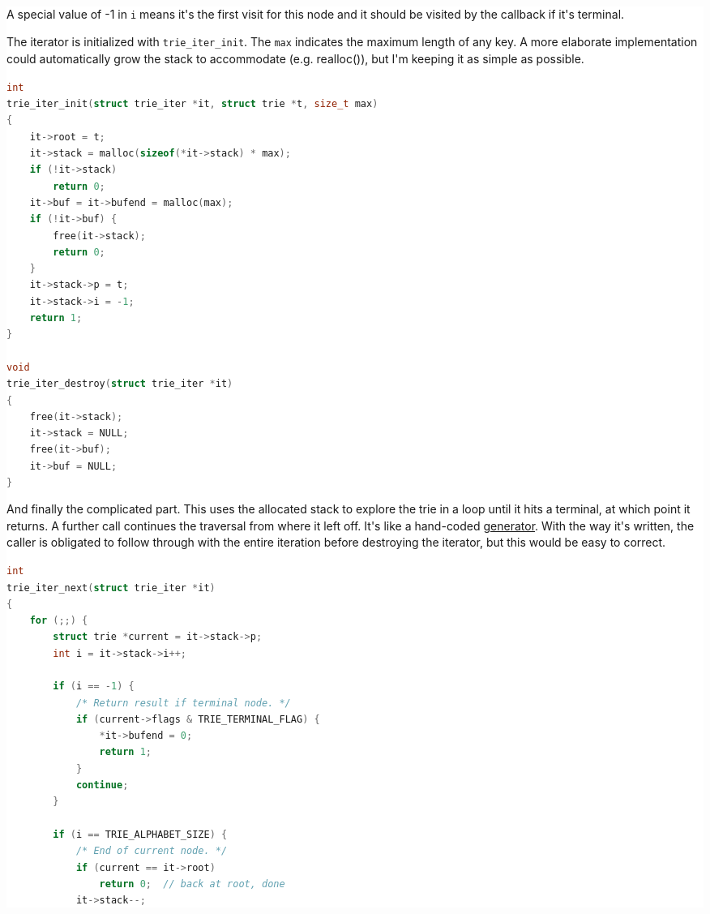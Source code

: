 A special value of -1 in `i` means it's the first visit for this node
and it should be visited by the callback if it's terminal.

The iterator is initialized with `trie_iter_init`. The `max` indicates
the maximum length of any key. A more elaborate implementation could
automatically grow the stack to accommodate (e.g. realloc()), but I'm
keeping it as simple as possible.

~~~c
int
trie_iter_init(struct trie_iter *it, struct trie *t, size_t max)
{
    it->root = t;
    it->stack = malloc(sizeof(*it->stack) * max);
    if (!it->stack)
        return 0;
    it->buf = it->bufend = malloc(max);
    if (!it->buf) {
        free(it->stack);
        return 0;
    }
    it->stack->p = t;
    it->stack->i = -1;
    return 1;
}

void
trie_iter_destroy(struct trie_iter *it)
{
    free(it->stack);
    it->stack = NULL;
    free(it->buf);
    it->buf = NULL;
}
~~~

And finally the complicated part. This uses the allocated stack to
explore the trie in a loop until it hits a terminal, at which point it
returns. A further call continues the traversal from where it left
off. It's like a hand-coded [generator][gen]. With the way it's
written, the caller is obligated to follow through with the entire
iteration before destroying the iterator, but this would be easy to
correct.

~~~c
int
trie_iter_next(struct trie_iter *it)
{
    for (;;) {
        struct trie *current = it->stack->p;
        int i = it->stack->i++;

        if (i == -1) {
            /* Return result if terminal node. */
            if (current->flags & TRIE_TERMINAL_FLAG) {
                *it->bufend = 0;
                return 1;
            }
            continue;
        }

        if (i == TRIE_ALPHABET_SIZE) {
            /* End of current node. */
            if (current == it->root)
                return 0;  // back at root, done
            it->stack--;
~~~

[trie]: https://en.wikipedia.org/wiki/Trie
[morris]: http://www.geeksforgeeks.org/morris-traversal-for-preorder/
[dsw]: https://xlinux.nist.gov/dads/HTML/SchorrWaiteGraphMarking.html
[s9]: http://t3x.org/s9fes/
[gen]: https://en.wikipedia.org/wiki/Generator_(computer_programming)
[hn]: https://news.ycombinator.com/item?id=12943339